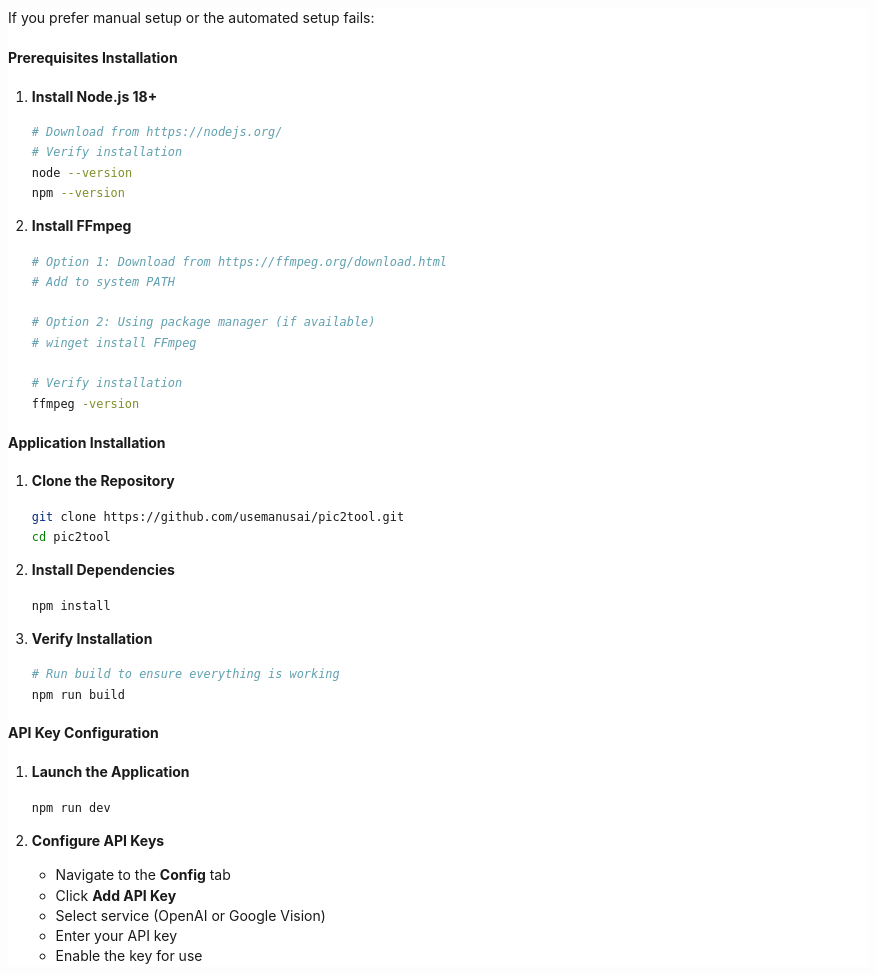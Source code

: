 If you prefer manual setup or the automated setup fails:

#### Prerequisites Installation

1. **Install Node.js 18+**
   ```bash
   # Download from https://nodejs.org/
   # Verify installation
   node --version
   npm --version
   ```

2. **Install FFmpeg**
   ```bash
   # Option 1: Download from https://ffmpeg.org/download.html
   # Add to system PATH

   # Option 2: Using package manager (if available)
   # winget install FFmpeg

   # Verify installation
   ffmpeg -version
   ```

#### Application Installation

1. **Clone the Repository**
   ```bash
   git clone https://github.com/usemanusai/pic2tool.git
   cd pic2tool
   ```

2. **Install Dependencies**
   ```bash
   npm install
   ```

3. **Verify Installation**
   ```bash
   # Run build to ensure everything is working
   npm run build
   ```

#### API Key Configuration

1. **Launch the Application**
   ```bash
   npm run dev
   ```

2. **Configure API Keys**
   - Navigate to the **Config** tab
   - Click **Add API Key**
   - Select service (OpenAI or Google Vision)
   - Enter your API key
   - Enable the key for use
